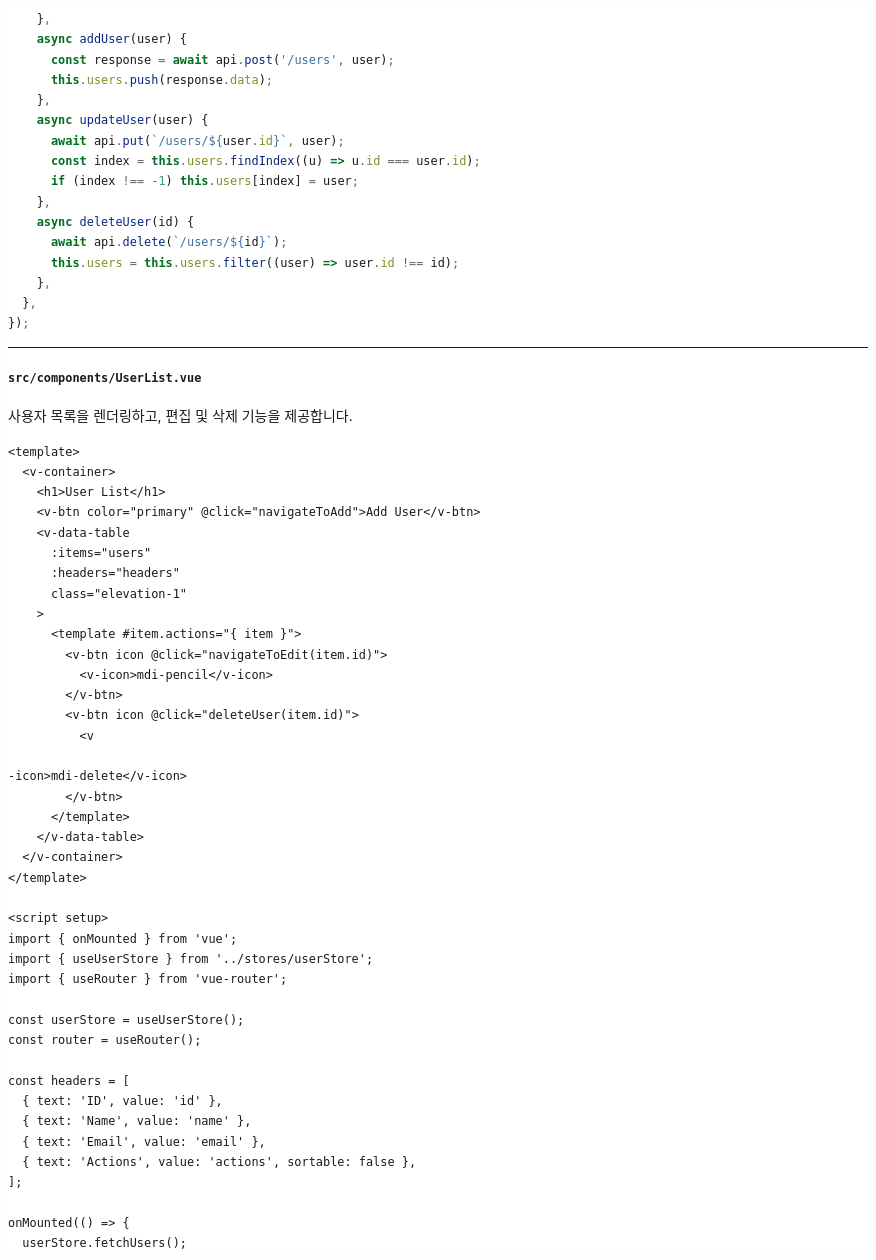 ```javascript
    },
    async addUser(user) {
      const response = await api.post('/users', user);
      this.users.push(response.data);
    },
    async updateUser(user) {
      await api.put(`/users/${user.id}`, user);
      const index = this.users.findIndex((u) => u.id === user.id);
      if (index !== -1) this.users[index] = user;
    },
    async deleteUser(id) {
      await api.delete(`/users/${id}`);
      this.users = this.users.filter((user) => user.id !== id);
    },
  },
});
```

---

#### **`src/components/UserList.vue`**
사용자 목록을 렌더링하고, 편집 및 삭제 기능을 제공합니다.
```vue
<template>
  <v-container>
    <h1>User List</h1>
    <v-btn color="primary" @click="navigateToAdd">Add User</v-btn>
    <v-data-table
      :items="users"
      :headers="headers"
      class="elevation-1"
    >
      <template #item.actions="{ item }">
        <v-btn icon @click="navigateToEdit(item.id)">
          <v-icon>mdi-pencil</v-icon>
        </v-btn>
        <v-btn icon @click="deleteUser(item.id)">
          <v

-icon>mdi-delete</v-icon>
        </v-btn>
      </template>
    </v-data-table>
  </v-container>
</template>

<script setup>
import { onMounted } from 'vue';
import { useUserStore } from '../stores/userStore';
import { useRouter } from 'vue-router';

const userStore = useUserStore();
const router = useRouter();

const headers = [
  { text: 'ID', value: 'id' },
  { text: 'Name', value: 'name' },
  { text: 'Email', value: 'email' },
  { text: 'Actions', value: 'actions', sortable: false },
];

onMounted(() => {
  userStore.fetchUsers();
```
